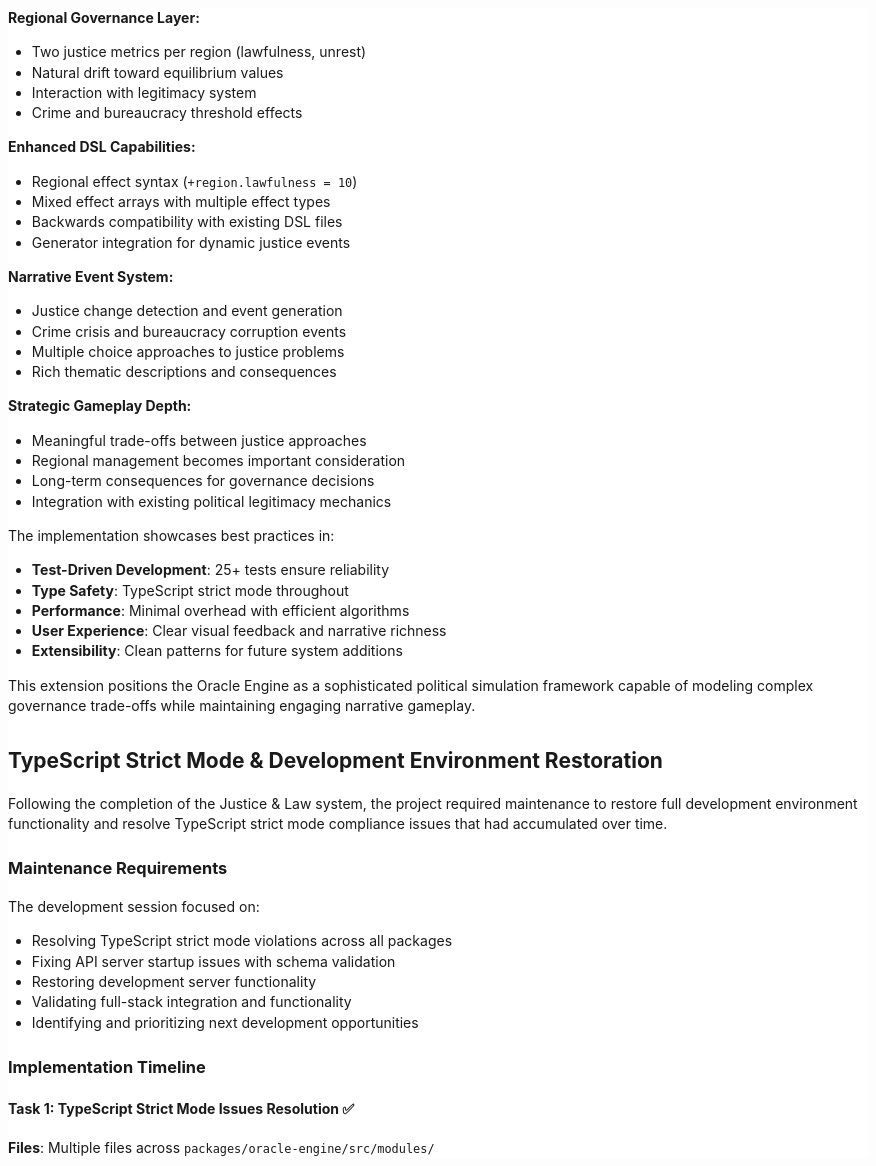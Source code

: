 **Regional Governance Layer:**
- Two justice metrics per region (lawfulness, unrest)
- Natural drift toward equilibrium values
- Interaction with legitimacy system
- Crime and bureaucracy threshold effects

**Enhanced DSL Capabilities:**
- Regional effect syntax (`+region.lawfulness = 10`)
- Mixed effect arrays with multiple effect types
- Backwards compatibility with existing DSL files
- Generator integration for dynamic justice events

**Narrative Event System:**
- Justice change detection and event generation
- Crime crisis and bureaucracy corruption events
- Multiple choice approaches to justice problems
- Rich thematic descriptions and consequences

**Strategic Gameplay Depth:**
- Meaningful trade-offs between justice approaches
- Regional management becomes important consideration
- Long-term consequences for governance decisions
- Integration with existing political legitimacy mechanics

The implementation showcases best practices in:
- **Test-Driven Development**: 25+ tests ensure reliability
- **Type Safety**: TypeScript strict mode throughout
- **Performance**: Minimal overhead with efficient algorithms
- **User Experience**: Clear visual feedback and narrative richness
- **Extensibility**: Clean patterns for future system additions

This extension positions the Oracle Engine as a sophisticated political simulation framework capable of modeling complex governance trade-offs while maintaining engaging narrative gameplay.

## TypeScript Strict Mode & Development Environment Restoration

Following the completion of the Justice & Law system, the project required maintenance to restore full development environment functionality and resolve TypeScript strict mode compliance issues that had accumulated over time.

### Maintenance Requirements
The development session focused on:
- Resolving TypeScript strict mode violations across all packages
- Fixing API server startup issues with schema validation
- Restoring development server functionality
- Validating full-stack integration and functionality
- Identifying and prioritizing next development opportunities

### Implementation Timeline

#### Task 1: TypeScript Strict Mode Issues Resolution ✅
**Files**: Multiple files across `packages/oracle-engine/src/modules/`
